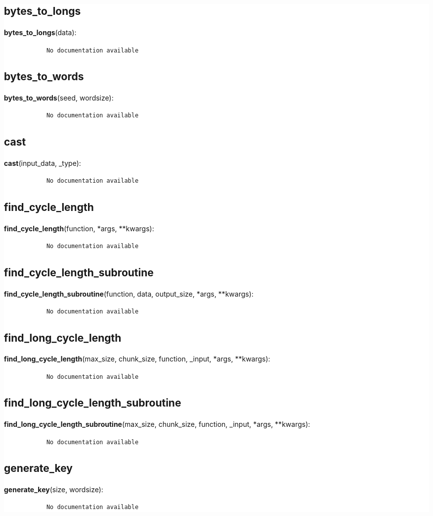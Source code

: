 
bytes_to_longs
--------------

**bytes_to_longs**(data):

				No documentation available


bytes_to_words
--------------

**bytes_to_words**(seed, wordsize):

				No documentation available


cast
--------------

**cast**(input_data, _type):

				No documentation available


find_cycle_length
--------------

**find_cycle_length**(function, *args, **kwargs):

				No documentation available


find_cycle_length_subroutine
--------------

**find_cycle_length_subroutine**(function, data, output_size, *args, **kwargs):

				No documentation available


find_long_cycle_length
--------------

**find_long_cycle_length**(max_size, chunk_size, function, _input, *args, **kwargs):

				No documentation available


find_long_cycle_length_subroutine
--------------

**find_long_cycle_length_subroutine**(max_size, chunk_size, function, _input, *args, **kwargs):

				No documentation available


generate_key
--------------

**generate_key**(size, wordsize):

				No documentation available
